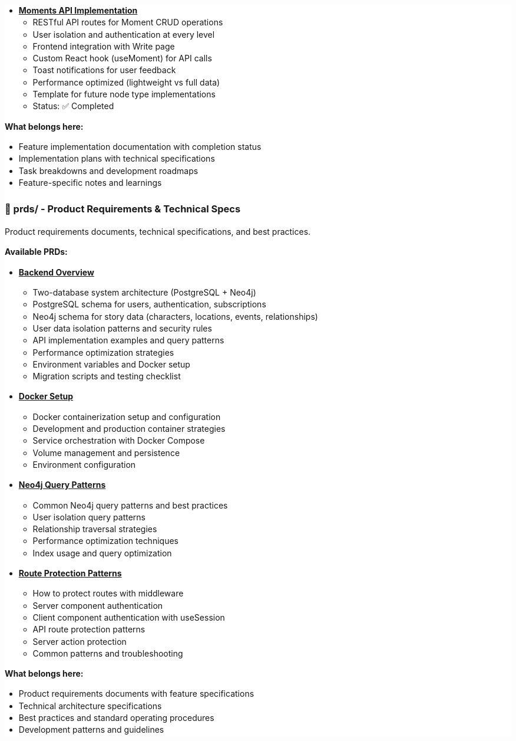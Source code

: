 - **[Moments API Implementation](./tasks/moments_api_implementation.md)**
  - RESTful API routes for Moment CRUD operations
  - User isolation and authentication at every level
  - Frontend integration with Write page
  - Custom React hook (useMoment) for API calls
  - Toast notifications for user feedback
  - Performance optimized (lightweight vs full data)
  - Template for future node type implementations
  - Status: ✅ Completed

**What belongs here:**
- Feature implementation documentation with completion status
- Implementation plans with technical specifications
- Task breakdowns and development roadmaps
- Feature-specific notes and learnings

### 📁 prds/ - Product Requirements & Technical Specs

Product requirements documents, technical specifications, and best practices.

**Available PRDs:**
- **[Backend Overview](./prds/backend_overview.md)**
  - Two-database system architecture (PostgreSQL + Neo4j)
  - PostgreSQL schema for users, authentication, subscriptions
  - Neo4j schema for story data (characters, locations, events, relationships)
  - User data isolation patterns and security rules
  - API implementation examples and query patterns
  - Performance optimization strategies
  - Environment variables and Docker setup
  - Migration scripts and testing checklist

- **[Docker Setup](./prds/docker_setup.md)**
  - Docker containerization setup and configuration
  - Development and production container strategies
  - Service orchestration with Docker Compose
  - Volume management and persistence
  - Environment configuration

- **[Neo4j Query Patterns](./prds/neo4j_query_patterns.md)**
  - Common Neo4j query patterns and best practices
  - User isolation query patterns
  - Relationship traversal strategies
  - Performance optimization techniques
  - Index usage and query optimization

- **[Route Protection Patterns](./prds/route_protection_patterns.md)**
  - How to protect routes with middleware
  - Server component authentication
  - Client component authentication with useSession
  - API route protection patterns
  - Server action protection
  - Common patterns and troubleshooting

**What belongs here:**
- Product requirements documents with feature specifications
- Technical architecture specifications
- Best practices and standard operating procedures
- Development patterns and guidelines
